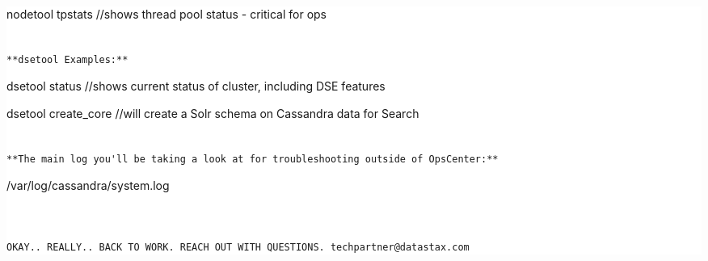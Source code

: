 
nodetool tpstats //shows thread pool status - critical for ops
```

**dsetool Examples:**
```
dsetool status //shows current status of cluster, including DSE features

dsetool create_core //will create a Solr schema on Cassandra data for Search
```

**The main log you'll be taking a look at for troubleshooting outside of OpsCenter:**
```
/var/log/cassandra/system.log
```


OKAY.. REALLY.. BACK TO WORK. REACH OUT WITH QUESTIONS. techpartner@datastax.com
